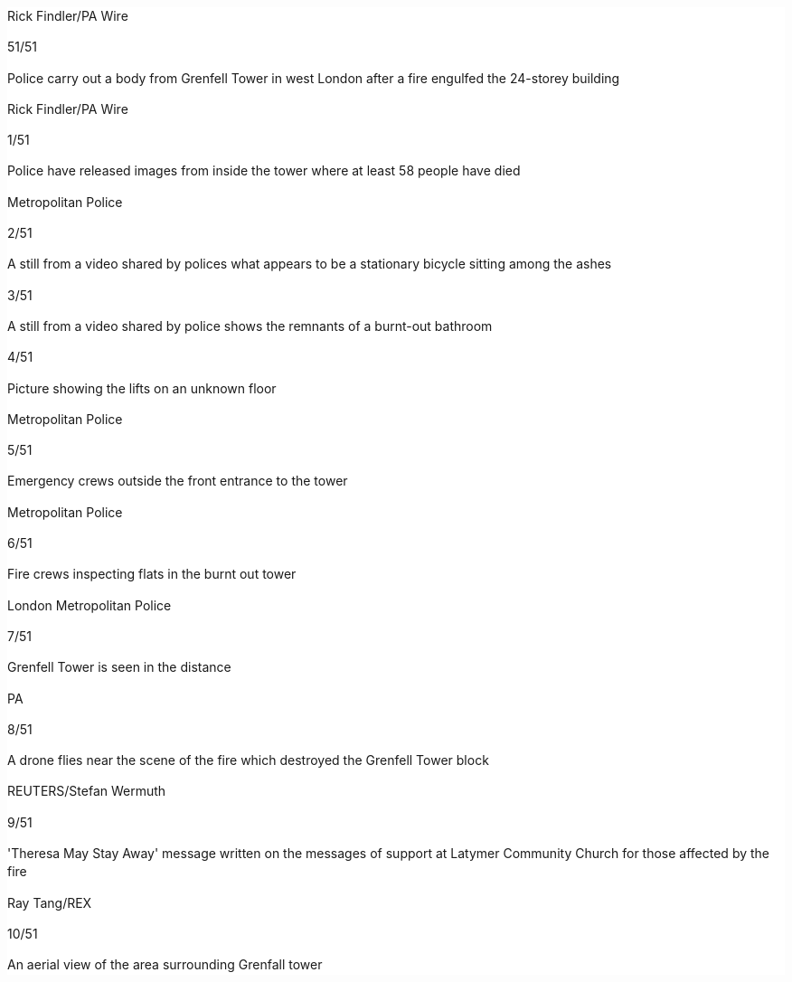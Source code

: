 Rick Findler/PA Wire

51/51

Police carry out a body from Grenfell Tower in west London after a fire engulfed the 24-storey building

Rick Findler/PA Wire

1/51

Police have released images from inside the tower where at least 58 people have died

Metropolitan Police

2/51

A still from a video shared by polices what appears to be a stationary bicycle sitting among the ashes

3/51

A still from a video shared by police shows the remnants of a burnt-out bathroom

4/51

Picture showing the lifts on an unknown floor

Metropolitan Police

5/51

Emergency crews outside the front entrance to the tower

Metropolitan Police

6/51

Fire crews inspecting flats in the burnt out tower

London Metropolitan Police

7/51

Grenfell Tower is seen in the distance

PA

8/51

A drone flies near the scene of the fire which destroyed the Grenfell Tower block

REUTERS/Stefan Wermuth

9/51

\'Theresa May Stay Away\' message written on the messages of support at Latymer Community Church for those affected by the fire

Ray Tang/REX

10/51

An aerial view of the area surrounding Grenfall tower
